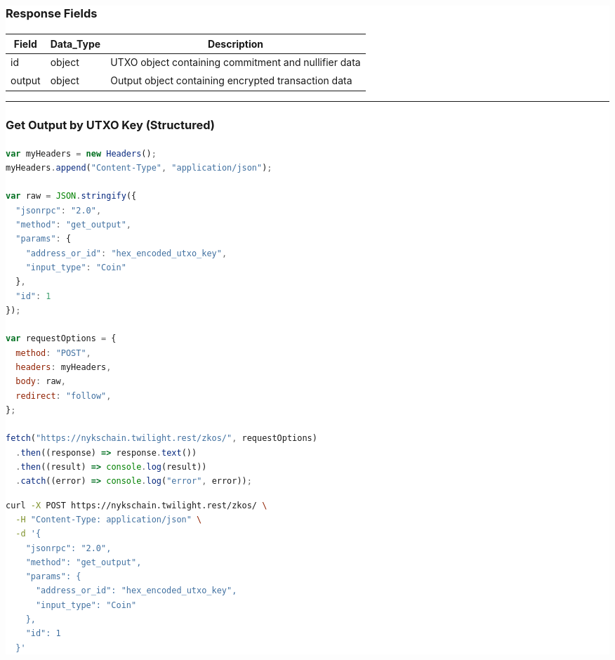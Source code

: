 ### Response Fields

| Field  | Data_Type | Description                              |
| ------ | --------- | ---------------------------------------- |
| id     | object    | UTXO object containing commitment and nullifier data |
| output | object    | Output object containing encrypted transaction data |

---

### Get Output by UTXO Key (Structured)

```javascript
var myHeaders = new Headers();
myHeaders.append("Content-Type", "application/json");

var raw = JSON.stringify({
  "jsonrpc": "2.0",
  "method": "get_output",
  "params": {
    "address_or_id": "hex_encoded_utxo_key",
    "input_type": "Coin"
  },
  "id": 1
});

var requestOptions = {
  method: "POST",
  headers: myHeaders,
  body: raw,
  redirect: "follow",
};

fetch("https://nykschain.twilight.rest/zkos/", requestOptions)
  .then((response) => response.text())
  .then((result) => console.log(result))
  .catch((error) => console.log("error", error));
```

```bash
curl -X POST https://nykschain.twilight.rest/zkos/ \
  -H "Content-Type: application/json" \
  -d '{
    "jsonrpc": "2.0",
    "method": "get_output",
    "params": {
      "address_or_id": "hex_encoded_utxo_key",
      "input_type": "Coin"
    },
    "id": 1
  }'
```
